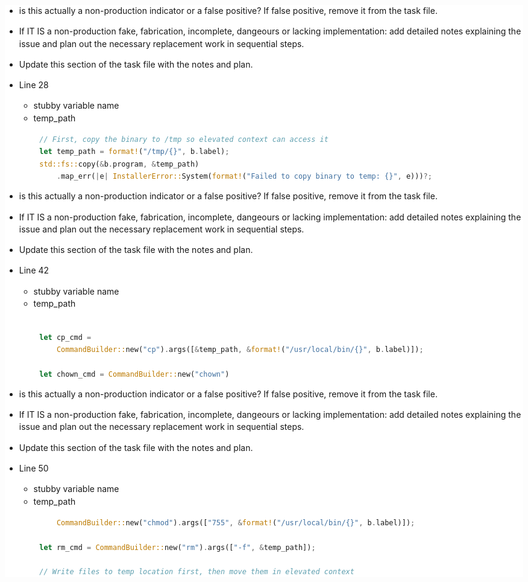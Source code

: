 - is this actually a non-production indicator or a false positive? If false positive, remove it from the task file.
- If IT IS a non-production fake, fabrication, incomplete, dangeours or lacking implementation: add detailed notes explaining the issue and plan out the necessary replacement work in sequential steps. 
- Update this section of the task file with the notes and plan.


- Line 28
  - stubby variable name
  - temp_path

```rust
        // First, copy the binary to /tmp so elevated context can access it
        let temp_path = format!("/tmp/{}", b.label);
        std::fs::copy(&b.program, &temp_path)
            .map_err(|e| InstallerError::System(format!("Failed to copy binary to temp: {}", e)))?;

```

- is this actually a non-production indicator or a false positive? If false positive, remove it from the task file.
- If IT IS a non-production fake, fabrication, incomplete, dangeours or lacking implementation: add detailed notes explaining the issue and plan out the necessary replacement work in sequential steps. 
- Update this section of the task file with the notes and plan.


- Line 42
  - stubby variable name
  - temp_path

```rust

        let cp_cmd =
            CommandBuilder::new("cp").args([&temp_path, &format!("/usr/local/bin/{}", b.label)]);

        let chown_cmd = CommandBuilder::new("chown")
```

- is this actually a non-production indicator or a false positive? If false positive, remove it from the task file.
- If IT IS a non-production fake, fabrication, incomplete, dangeours or lacking implementation: add detailed notes explaining the issue and plan out the necessary replacement work in sequential steps. 
- Update this section of the task file with the notes and plan.


- Line 50
  - stubby variable name
  - temp_path

```rust
            CommandBuilder::new("chmod").args(["755", &format!("/usr/local/bin/{}", b.label)]);

        let rm_cmd = CommandBuilder::new("rm").args(["-f", &temp_path]);

        // Write files to temp location first, then move them in elevated context
```
